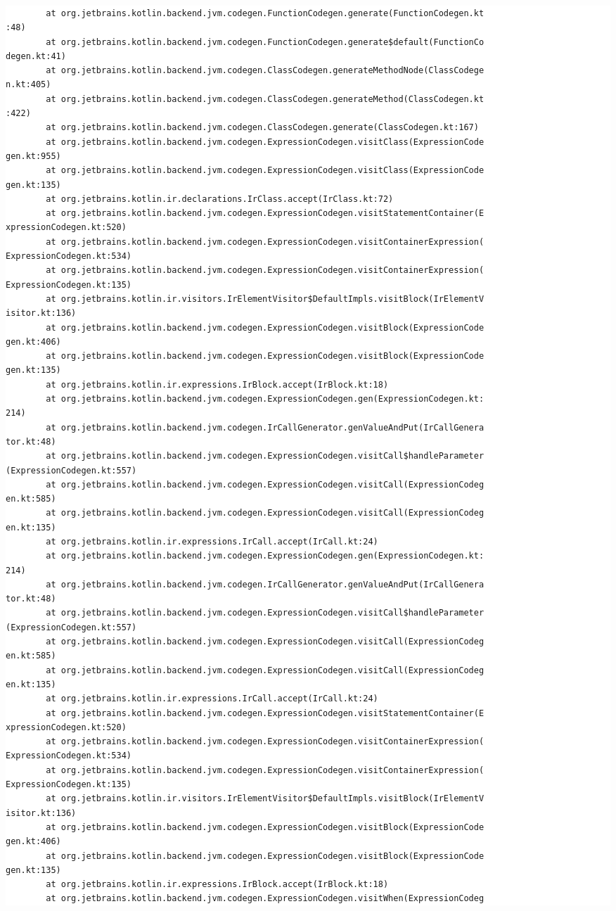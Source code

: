 ```
        at org.jetbrains.kotlin.backend.jvm.codegen.FunctionCodegen.generate(FunctionCodegen.kt
:48)
        at org.jetbrains.kotlin.backend.jvm.codegen.FunctionCodegen.generate$default(FunctionCo
degen.kt:41)
        at org.jetbrains.kotlin.backend.jvm.codegen.ClassCodegen.generateMethodNode(ClassCodege
n.kt:405)
        at org.jetbrains.kotlin.backend.jvm.codegen.ClassCodegen.generateMethod(ClassCodegen.kt
:422)
        at org.jetbrains.kotlin.backend.jvm.codegen.ClassCodegen.generate(ClassCodegen.kt:167)
        at org.jetbrains.kotlin.backend.jvm.codegen.ExpressionCodegen.visitClass(ExpressionCode
gen.kt:955)
        at org.jetbrains.kotlin.backend.jvm.codegen.ExpressionCodegen.visitClass(ExpressionCode
gen.kt:135)
        at org.jetbrains.kotlin.ir.declarations.IrClass.accept(IrClass.kt:72)
        at org.jetbrains.kotlin.backend.jvm.codegen.ExpressionCodegen.visitStatementContainer(E
xpressionCodegen.kt:520)
        at org.jetbrains.kotlin.backend.jvm.codegen.ExpressionCodegen.visitContainerExpression(
ExpressionCodegen.kt:534)
        at org.jetbrains.kotlin.backend.jvm.codegen.ExpressionCodegen.visitContainerExpression(
ExpressionCodegen.kt:135)
        at org.jetbrains.kotlin.ir.visitors.IrElementVisitor$DefaultImpls.visitBlock(IrElementV
isitor.kt:136)
        at org.jetbrains.kotlin.backend.jvm.codegen.ExpressionCodegen.visitBlock(ExpressionCode
gen.kt:406)
        at org.jetbrains.kotlin.backend.jvm.codegen.ExpressionCodegen.visitBlock(ExpressionCode
gen.kt:135)
        at org.jetbrains.kotlin.ir.expressions.IrBlock.accept(IrBlock.kt:18)
        at org.jetbrains.kotlin.backend.jvm.codegen.ExpressionCodegen.gen(ExpressionCodegen.kt:
214)
        at org.jetbrains.kotlin.backend.jvm.codegen.IrCallGenerator.genValueAndPut(IrCallGenera
tor.kt:48)
        at org.jetbrains.kotlin.backend.jvm.codegen.ExpressionCodegen.visitCall$handleParameter
(ExpressionCodegen.kt:557)
        at org.jetbrains.kotlin.backend.jvm.codegen.ExpressionCodegen.visitCall(ExpressionCodeg
en.kt:585)
        at org.jetbrains.kotlin.backend.jvm.codegen.ExpressionCodegen.visitCall(ExpressionCodeg
en.kt:135)
        at org.jetbrains.kotlin.ir.expressions.IrCall.accept(IrCall.kt:24)
        at org.jetbrains.kotlin.backend.jvm.codegen.ExpressionCodegen.gen(ExpressionCodegen.kt:
214)
        at org.jetbrains.kotlin.backend.jvm.codegen.IrCallGenerator.genValueAndPut(IrCallGenera
tor.kt:48)
        at org.jetbrains.kotlin.backend.jvm.codegen.ExpressionCodegen.visitCall$handleParameter
(ExpressionCodegen.kt:557)
        at org.jetbrains.kotlin.backend.jvm.codegen.ExpressionCodegen.visitCall(ExpressionCodeg
en.kt:585)
        at org.jetbrains.kotlin.backend.jvm.codegen.ExpressionCodegen.visitCall(ExpressionCodeg
en.kt:135)
        at org.jetbrains.kotlin.ir.expressions.IrCall.accept(IrCall.kt:24)
        at org.jetbrains.kotlin.backend.jvm.codegen.ExpressionCodegen.visitStatementContainer(E
xpressionCodegen.kt:520)
        at org.jetbrains.kotlin.backend.jvm.codegen.ExpressionCodegen.visitContainerExpression(
ExpressionCodegen.kt:534)
        at org.jetbrains.kotlin.backend.jvm.codegen.ExpressionCodegen.visitContainerExpression(
ExpressionCodegen.kt:135)
        at org.jetbrains.kotlin.ir.visitors.IrElementVisitor$DefaultImpls.visitBlock(IrElementV
isitor.kt:136)
        at org.jetbrains.kotlin.backend.jvm.codegen.ExpressionCodegen.visitBlock(ExpressionCode
gen.kt:406)
        at org.jetbrains.kotlin.backend.jvm.codegen.ExpressionCodegen.visitBlock(ExpressionCode
gen.kt:135)
        at org.jetbrains.kotlin.ir.expressions.IrBlock.accept(IrBlock.kt:18)
        at org.jetbrains.kotlin.backend.jvm.codegen.ExpressionCodegen.visitWhen(ExpressionCodeg
```
